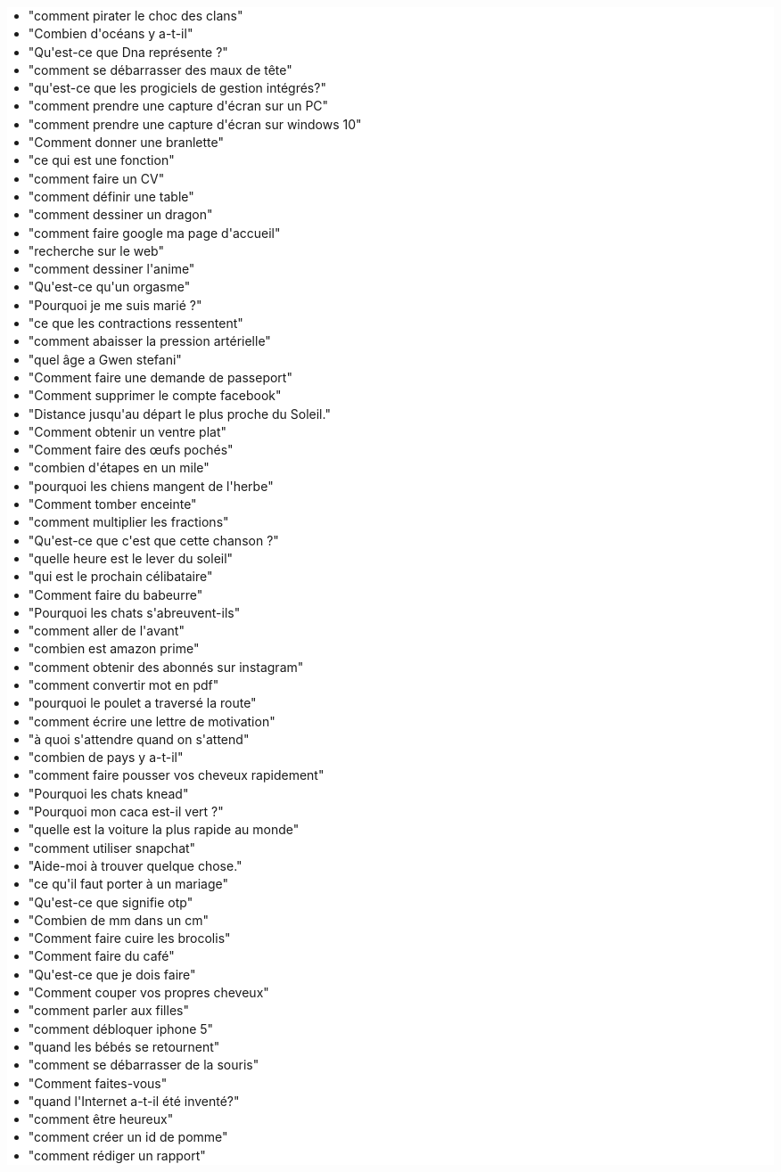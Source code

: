 - "comment pirater le choc des clans"
- "Combien d'océans y a-t-il"
- "Qu'est-ce que Dna représente ?"
- "comment se débarrasser des maux de tête"
- "qu'est-ce que les progiciels de gestion intégrés?"
- "comment prendre une capture d'écran sur un PC"
- "comment prendre une capture d'écran sur windows 10"
- "Comment donner une branlette"
- "ce qui est une fonction"
- "comment faire un CV"
- "comment définir une table"
- "comment dessiner un dragon"
- "comment faire google ma page d'accueil"
- "recherche sur le web"
- "comment dessiner l'anime"
- "Qu'est-ce qu'un orgasme"
- "Pourquoi je me suis marié ?"
- "ce que les contractions ressentent"
- "comment abaisser la pression artérielle"
- "quel âge a Gwen stefani"
- "Comment faire une demande de passeport"
- "Comment supprimer le compte facebook"
- "Distance jusqu'au départ le plus proche du Soleil."
- "Comment obtenir un ventre plat"
- "Comment faire des œufs pochés"
- "combien d'étapes en un mile"
- "pourquoi les chiens mangent de l'herbe"
- "Comment tomber enceinte"
- "comment multiplier les fractions"
- "Qu'est-ce que c'est que cette chanson ?"
- "quelle heure est le lever du soleil"
- "qui est le prochain célibataire"
- "Comment faire du babeurre"
- "Pourquoi les chats s'abreuvent-ils"
- "comment aller de l'avant"
- "combien est amazon prime"
- "comment obtenir des abonnés sur instagram"
- "comment convertir mot en pdf"
- "pourquoi le poulet a traversé la route"
- "comment écrire une lettre de motivation"
- "à quoi s'attendre quand on s'attend"
- "combien de pays y a-t-il"
- "comment faire pousser vos cheveux rapidement"
- "Pourquoi les chats knead"
- "Pourquoi mon caca est-il vert ?"
- "quelle est la voiture la plus rapide au monde"
- "comment utiliser snapchat"
- "Aide-moi à trouver quelque chose."
- "ce qu'il faut porter à un mariage"
- "Qu'est-ce que signifie otp"
- "Combien de mm dans un cm"
- "Comment faire cuire les brocolis"
- "Comment faire du café"
- "Qu'est-ce que je dois faire"
- "Comment couper vos propres cheveux"
- "comment parler aux filles"
- "comment débloquer iphone 5"
- "quand les bébés se retournent"
- "comment se débarrasser de la souris"
- "Comment faites-vous"
- "quand l'Internet a-t-il été inventé?"
- "comment être heureux"
- "comment créer un id de pomme"
- "comment rédiger un rapport"